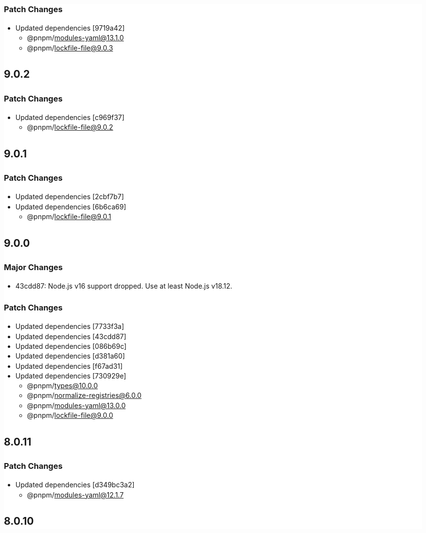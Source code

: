### Patch Changes

- Updated dependencies [9719a42]
  - @pnpm/modules-yaml@13.1.0
  - @pnpm/lockfile-file@9.0.3

## 9.0.2

### Patch Changes

- Updated dependencies [c969f37]
  - @pnpm/lockfile-file@9.0.2

## 9.0.1

### Patch Changes

- Updated dependencies [2cbf7b7]
- Updated dependencies [6b6ca69]
  - @pnpm/lockfile-file@9.0.1

## 9.0.0

### Major Changes

- 43cdd87: Node.js v16 support dropped. Use at least Node.js v18.12.

### Patch Changes

- Updated dependencies [7733f3a]
- Updated dependencies [43cdd87]
- Updated dependencies [086b69c]
- Updated dependencies [d381a60]
- Updated dependencies [f67ad31]
- Updated dependencies [730929e]
  - @pnpm/types@10.0.0
  - @pnpm/normalize-registries@6.0.0
  - @pnpm/modules-yaml@13.0.0
  - @pnpm/lockfile-file@9.0.0

## 8.0.11

### Patch Changes

- Updated dependencies [d349bc3a2]
  - @pnpm/modules-yaml@12.1.7

## 8.0.10
